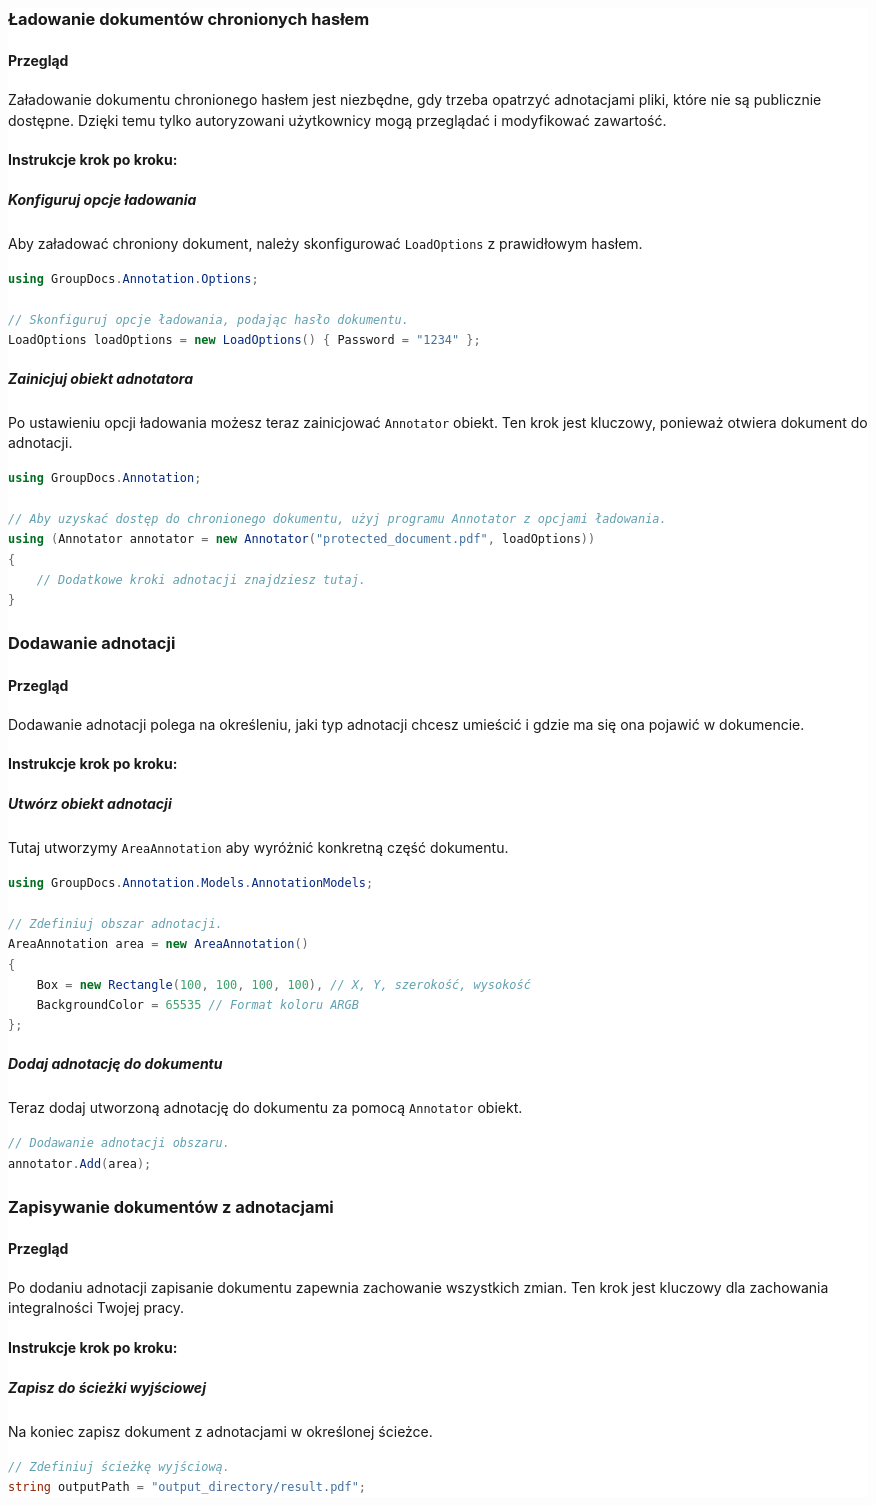 ### Ładowanie dokumentów chronionych hasłem
#### Przegląd
Załadowanie dokumentu chronionego hasłem jest niezbędne, gdy trzeba opatrzyć adnotacjami pliki, które nie są publicznie dostępne. Dzięki temu tylko autoryzowani użytkownicy mogą przeglądać i modyfikować zawartość.
#### Instrukcje krok po kroku:
##### Konfiguruj opcje ładowania
Aby załadować chroniony dokument, należy skonfigurować `LoadOptions` z prawidłowym hasłem.
```csharp
using GroupDocs.Annotation.Options;

// Skonfiguruj opcje ładowania, podając hasło dokumentu.
LoadOptions loadOptions = new LoadOptions() { Password = "1234" };
```
##### Zainicjuj obiekt adnotatora
Po ustawieniu opcji ładowania możesz teraz zainicjować `Annotator` obiekt. Ten krok jest kluczowy, ponieważ otwiera dokument do adnotacji.
```csharp
using GroupDocs.Annotation;

// Aby uzyskać dostęp do chronionego dokumentu, użyj programu Annotator z opcjami ładowania.
using (Annotator annotator = new Annotator("protected_document.pdf", loadOptions))
{
    // Dodatkowe kroki adnotacji znajdziesz tutaj.
}
```
### Dodawanie adnotacji
#### Przegląd
Dodawanie adnotacji polega na określeniu, jaki typ adnotacji chcesz umieścić i gdzie ma się ona pojawić w dokumencie.
#### Instrukcje krok po kroku:
##### Utwórz obiekt adnotacji
Tutaj utworzymy `AreaAnnotation` aby wyróżnić konkretną część dokumentu.
```csharp
using GroupDocs.Annotation.Models.AnnotationModels;

// Zdefiniuj obszar adnotacji.
AreaAnnotation area = new AreaAnnotation()
{
    Box = new Rectangle(100, 100, 100, 100), // X, Y, szerokość, wysokość
    BackgroundColor = 65535 // Format koloru ARGB
};
```
##### Dodaj adnotację do dokumentu
Teraz dodaj utworzoną adnotację do dokumentu za pomocą `Annotator` obiekt.
```csharp
// Dodawanie adnotacji obszaru.
annotator.Add(area);
```
### Zapisywanie dokumentów z adnotacjami
#### Przegląd
Po dodaniu adnotacji zapisanie dokumentu zapewnia zachowanie wszystkich zmian. Ten krok jest kluczowy dla zachowania integralności Twojej pracy.
#### Instrukcje krok po kroku:
##### Zapisz do ścieżki wyjściowej
Na koniec zapisz dokument z adnotacjami w określonej ścieżce.
```csharp
// Zdefiniuj ścieżkę wyjściową.
string outputPath = "output_directory/result.pdf";
```
